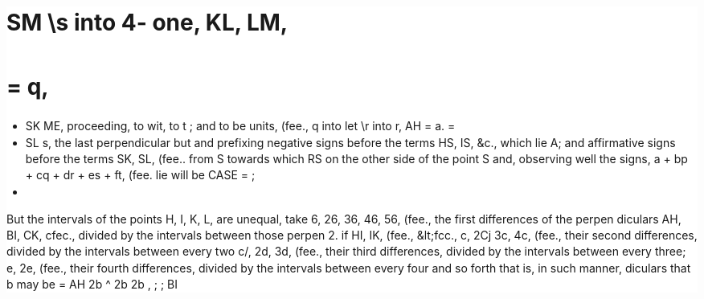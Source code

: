 SM
\s into 4-
one,
KL, LM,
=
=
q,
=
+ SK
ME,
proceeding, to wit, to
t ;
and
to be units,
(fee.,
q into
let
\r into
r,
AH = a.
=
+ SL
s,
the last perpendicular but
and prefixing negative signs before the terms HS, IS, &c., which lie
A; and affirmative signs before the terms SK, SL, (fee..
from S towards
which
RS
on the other side of the point S and, observing well the signs,
a + bp + cq + dr + es + ft,
(fee.
lie
will be
CASE
=
;
+
But
the intervals of the points H, I, K, L,
are unequal, take 6, 26, 36, 46, 56, (fee., the first differences of the perpen
diculars AH, BI, CK, cfec., divided by the intervals between those perpen
2.
if
HI, IK,
(fee.,
&amp;lt;fcc.,
c, 2Cj 3c, 4c, (fee., their second differences, divided by the intervals
between every two c/, 2d, 3d, (fee., their third differences, divided by the
intervals between every three; e, 2e, (fee., their fourth differences, divided
by the intervals between every four and so forth that is, in such manner,
diculars
that b
may
be
= AH
2b
^
2b
2b
,
;
;
BI